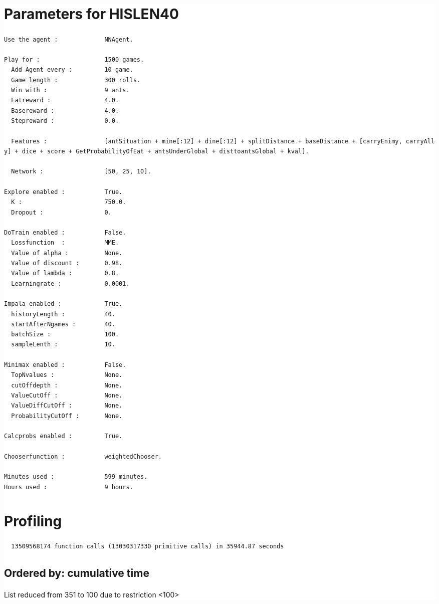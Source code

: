 # Parameters for HISLEN40

    Use the agent :             NNAgent.

    Play for :                  1500 games.
      Add Agent every :         10 game.
      Game length :             300 rolls.
      Win with :                9 ants.
      Eatreward :               4.0.
      Basereward :              4.0.
      Stepreward :              0.0.

      Features :                [antSituation + mine[:12] + dine[:12] + splitDistance + baseDistance + [carryEnimy, carryAlly] + dice + score + GetProbabilityOfEat + antsUnderGlobal + disttoantsGlobal + kval].

      Network :                 [50, 25, 10].

    Explore enabled :           True.
      K :                       750.0.
      Dropout :                 0.

    DoTrain enabled :           False.
      Lossfunction  :           MME.
      Value of alpha :          None.
      Value of discount :       0.98.
      Value of lambda :         0.8.
      Learningrate :            0.0001.

    Impala enabled :            True.
      historyLength :           40.
      startAfterNgames :        40.
      batchSize :               100.
      sampleLenth :             10.

    Minimax enabled :           False.
      TopNvalues :              None.
      cutOffdepth :             None.
      ValueCutOff :             None.
      ValueDiffCutOff :         None.
      ProbabilityCutOff :       None.

    Calcprobs enabled :         True.

    Chooserfunction :           weightedChooser.

    Minutes used :              599 minutes.
    Hours used :                9 hours.

# Profiling


      13509568174 function calls (13030317330 primitive calls) in 35944.87 seconds

##    Ordered by: cumulative time
   List reduced from 351 to 100 due to restriction <100>
